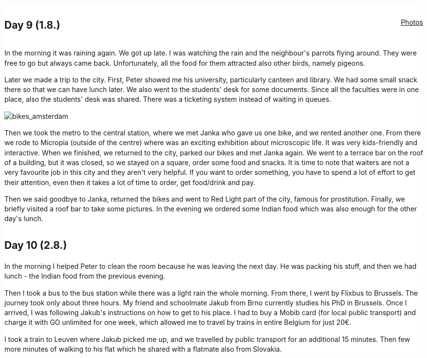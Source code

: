 <div style="display: flex; justify-content: space-between; align-items: center;">
  <h2>Day 9 (1.8.)</h2>
  <p style="margin: 0; font-size: 1em; text-align: right;"><a href="https://photos.app.goo.gl/BcGBjcTrPVjLx3M96">Photos</a></p>
</div>

In the morning it was raining again. We got up late. I was watching the rain and the neighbour's parrots flying around. They were free to go but always came back. Unfortunately, all the food for them attracted also other birds, namely pigeons.

Later we made a trip to the city. First, Peter showed me his university, particularly canteen and library. We had some small snack there so that we can have lunch later. We also went to the students' desk for some documents. Since all the faculties were in one place, also the students' desk was shared. There was a ticketing system instead of waiting in queues.

![bikes_amsterdam](/images/europe-2019/bikes_amsterdam.jpg)

Then we took the metro to the central station, where we met Janka who gave us one bike, and we rented another one. From there we rode to Micropia (outside of the centre) where was an exciting exhibition about microscopic life. It was very kids-friendly and interactive. When we finished, we returned to the city, parked our bikes and met Janka again. We went to a terrace bar on the roof of a building, but it was closed, so we stayed on a square, order some food and snacks. It is time to note that waiters are not a very favourite job in this city and they aren't very helpful. If you want to order something, you have to spend a lot of effort to get their attention, even then it takes a lot of time to order, get food/drink and pay.

Then we said goodbye to Janka, returned the bikes and went to Red Light part of the city, famous for prostitution. Finally, we briefly visited a roof bar to take some pictures. In the evening we ordered some Indian food which was also enough for the other day's lunch.

Day 10 (2.8.)
-------------

In the morning I helped Peter to clean the room because he was leaving the next day. He was packing his stuff, and then we had lunch - the Indian food from the previous evening.

Then I took a bus to the bus station while there was a light rain the whole morning. From there, I went by Flixbus to Brussels. The journey took only about three hours. My friend and schoolmate Jakub from Brno currently studies his PhD in Brussels. Once I arrived, I was following Jakub's instructions on how to get to his place. I had to buy a Mobib card (for local public transport) and charge it with GO unlimited for one week, which allowed me to travel by trains in entire Belgium for just 20€.

I took a train to Leuven where Jakub picked me up, and we travelled by public transport for an additional 15 minutes. Then few more minutes of walking to his flat which he shared with a flatmate also from Slovakia.
